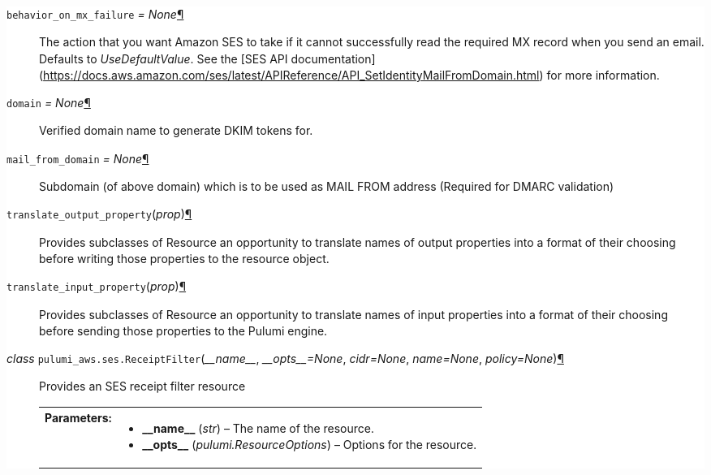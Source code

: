 </td>
</tr>
</tbody>
</table>
<dl class="attribute">
<dt id="pulumi_aws.ses.MailFrom.behavior_on_mx_failure">
<code class="descname">behavior_on_mx_failure</code><em class="property"> = None</em><a class="headerlink" href="#pulumi_aws.ses.MailFrom.behavior_on_mx_failure" title="Permalink to this definition">¶</a></dt>
<dd><p>The action that you want Amazon SES to take if it cannot successfully read the required MX record when you send an email. Defaults to <cite>UseDefaultValue</cite>. See the [SES API documentation](<a class="reference external" href="https://docs.aws.amazon.com/ses/latest/APIReference/API_SetIdentityMailFromDomain.html">https://docs.aws.amazon.com/ses/latest/APIReference/API_SetIdentityMailFromDomain.html</a>) for more information.</p>
</dd></dl>

<dl class="attribute">
<dt id="pulumi_aws.ses.MailFrom.domain">
<code class="descname">domain</code><em class="property"> = None</em><a class="headerlink" href="#pulumi_aws.ses.MailFrom.domain" title="Permalink to this definition">¶</a></dt>
<dd><p>Verified domain name to generate DKIM tokens for.</p>
</dd></dl>

<dl class="attribute">
<dt id="pulumi_aws.ses.MailFrom.mail_from_domain">
<code class="descname">mail_from_domain</code><em class="property"> = None</em><a class="headerlink" href="#pulumi_aws.ses.MailFrom.mail_from_domain" title="Permalink to this definition">¶</a></dt>
<dd><p>Subdomain (of above domain) which is to be used as MAIL FROM address (Required for DMARC validation)</p>
</dd></dl>

<dl class="method">
<dt id="pulumi_aws.ses.MailFrom.translate_output_property">
<code class="descname">translate_output_property</code><span class="sig-paren">(</span><em>prop</em><span class="sig-paren">)</span><a class="headerlink" href="#pulumi_aws.ses.MailFrom.translate_output_property" title="Permalink to this definition">¶</a></dt>
<dd><p>Provides subclasses of Resource an opportunity to translate names of output properties
into a format of their choosing before writing those properties to the resource object.</p>
</dd></dl>

<dl class="method">
<dt id="pulumi_aws.ses.MailFrom.translate_input_property">
<code class="descname">translate_input_property</code><span class="sig-paren">(</span><em>prop</em><span class="sig-paren">)</span><a class="headerlink" href="#pulumi_aws.ses.MailFrom.translate_input_property" title="Permalink to this definition">¶</a></dt>
<dd><p>Provides subclasses of Resource an opportunity to translate names of input properties into
a format of their choosing before sending those properties to the Pulumi engine.</p>
</dd></dl>

</dd></dl>

<dl class="class">
<dt id="pulumi_aws.ses.ReceiptFilter">
<em class="property">class </em><code class="descclassname">pulumi_aws.ses.</code><code class="descname">ReceiptFilter</code><span class="sig-paren">(</span><em>__name__</em>, <em>__opts__=None</em>, <em>cidr=None</em>, <em>name=None</em>, <em>policy=None</em><span class="sig-paren">)</span><a class="headerlink" href="#pulumi_aws.ses.ReceiptFilter" title="Permalink to this definition">¶</a></dt>
<dd><p>Provides an SES receipt filter resource</p>
<table class="docutils field-list" frame="void" rules="none">
<col class="field-name" />
<col class="field-body" />
<tbody valign="top">
<tr class="field-odd field"><th class="field-name">Parameters:</th><td class="field-body"><ul class="first last simple">
<li><strong>__name__</strong> (<em>str</em>) – The name of the resource.</li>
<li><strong>__opts__</strong> (<em>pulumi.ResourceOptions</em>) – Options for the resource.</li>